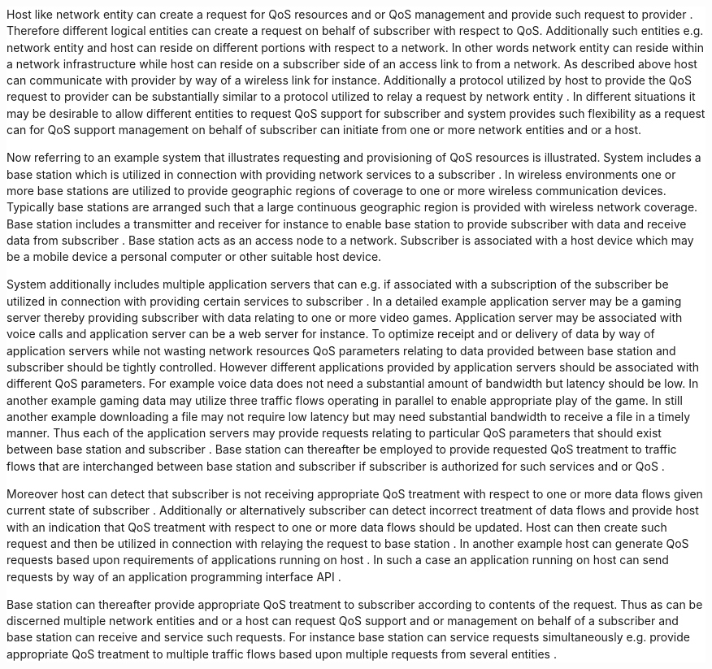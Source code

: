 Host like network entity can create a request for QoS resources and or QoS management and provide such request to provider . Therefore different logical entities can create a request on behalf of subscriber with respect to QoS. Additionally such entities e.g. network entity and host can reside on different portions with respect to a network. In other words network entity can reside within a network infrastructure while host can reside on a subscriber side of an access link to from a network. As described above host can communicate with provider by way of a wireless link for instance. Additionally a protocol utilized by host to provide the QoS request to provider can be substantially similar to a protocol utilized to relay a request by network entity . In different situations it may be desirable to allow different entities to request QoS support for subscriber and system provides such flexibility as a request can for QoS support management on behalf of subscriber can initiate from one or more network entities and or a host.

Now referring to an example system that illustrates requesting and provisioning of QoS resources is illustrated. System includes a base station which is utilized in connection with providing network services to a subscriber . In wireless environments one or more base stations are utilized to provide geographic regions of coverage to one or more wireless communication devices. Typically base stations are arranged such that a large continuous geographic region is provided with wireless network coverage. Base station includes a transmitter and receiver for instance to enable base station to provide subscriber with data and receive data from subscriber . Base station acts as an access node to a network. Subscriber is associated with a host device which may be a mobile device a personal computer or other suitable host device.

System additionally includes multiple application servers that can e.g. if associated with a subscription of the subscriber be utilized in connection with providing certain services to subscriber . In a detailed example application server may be a gaming server thereby providing subscriber with data relating to one or more video games. Application server may be associated with voice calls and application server can be a web server for instance. To optimize receipt and or delivery of data by way of application servers while not wasting network resources QoS parameters relating to data provided between base station and subscriber should be tightly controlled. However different applications provided by application servers should be associated with different QoS parameters. For example voice data does not need a substantial amount of bandwidth but latency should be low. In another example gaming data may utilize three traffic flows operating in parallel to enable appropriate play of the game. In still another example downloading a file may not require low latency but may need substantial bandwidth to receive a file in a timely manner. Thus each of the application servers may provide requests relating to particular QoS parameters that should exist between base station and subscriber . Base station can thereafter be employed to provide requested QoS treatment to traffic flows that are interchanged between base station and subscriber if subscriber is authorized for such services and or QoS .

Moreover host can detect that subscriber is not receiving appropriate QoS treatment with respect to one or more data flows given current state of subscriber . Additionally or alternatively subscriber can detect incorrect treatment of data flows and provide host with an indication that QoS treatment with respect to one or more data flows should be updated. Host can then create such request and then be utilized in connection with relaying the request to base station . In another example host can generate QoS requests based upon requirements of applications running on host . In such a case an application running on host can send requests by way of an application programming interface API .

Base station can thereafter provide appropriate QoS treatment to subscriber according to contents of the request. Thus as can be discerned multiple network entities and or a host can request QoS support and or management on behalf of a subscriber and base station can receive and service such requests. For instance base station can service requests simultaneously e.g. provide appropriate QoS treatment to multiple traffic flows based upon multiple requests from several entities .
